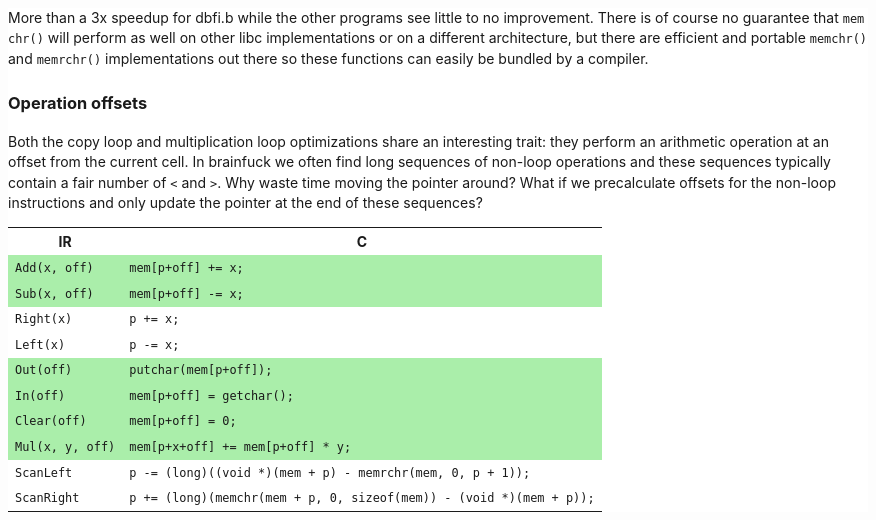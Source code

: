 More than a 3x speedup for dbfi.b while the other programs see little
to no improvement. There is of course no guarantee that
<code>memchr()</code> will perform as well on other libc
implementations or on a different architecture, but there are
efficient and portable <code>memchr()</code> and
<code>memrchr()</code> implementations out there so these functions
can easily be bundled by a compiler.

### Operation offsets

Both the copy loop and multiplication loop optimizations share an
interesting trait: they perform an arithmetic operation at an offset
from the current cell. In brainfuck we often find long sequences of
non-loop operations and these sequences typically contain a fair
number of <code>&lt;</code> and <code>&gt;</code>. Why waste time
moving the pointer around? What if we precalculate offsets for the
non-loop instructions and only update the pointer at the end of these
sequences?

<table>
<tr>
 <th>IR</th>
 <th>C</th>
</tr>
<tr style="background-color:  #aaeeaa;">
 <td><code>Add(x, off)</code></td>
 <td><code>mem[p+off] += x;</code></td>
</tr>
<tr style="background-color:  #aaeeaa;">
 <td><code>Sub(x, off)</code></td>
 <td><code>mem[p+off] -= x;</code></td>
</tr>
<tr>
 <td><code>Right(x)</code></td>
 <td><code>p += x;</code></td>
</tr>
<tr>
 <td><code>Left(x)</code></td>
 <td><code>p -= x;</code></td>
</tr>
<tr style="background-color:  #aaeeaa;">
 <td><code>Out(off)</code></td>
 <td><code>putchar(mem[p+off]);</code></td>
</tr>
<tr style="background-color:  #aaeeaa;">
 <td><code>In(off)</code></td>
 <td><code>mem[p+off] = getchar();</code></td>
</tr>
<tr style="background-color:  #aaeeaa;">
 <td><code>Clear(off)</code></td>
 <td><code>mem[p+off] = 0;</code></td>
</tr>
<tr style="background-color:  #aaeeaa;">
 <td><code>Mul(x, y, off)</code></td>
 <td><code>mem[p+x+off] += mem[p+off] * y;</code></td>
</tr>
<tr>
 <td><code>ScanLeft</code></td>
 <td><code>p -= (long)((void *)(mem + p) - memrchr(mem, 0, p + 1));</code></td>
</tr>
<tr>
 <td><code>ScanRight</code></td>
 <td><code>p += (long)(memchr(mem + p, 0, sizeof(mem)) - (void *)(mem + p));</code></td>
</tr>